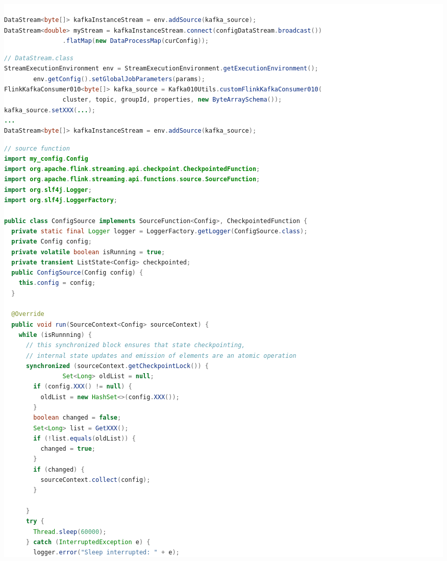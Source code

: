 ```java

DataStream<byte[]> kafkaInstanceStream = env.addSource(kafka_source);
DataStream<double> myStream = kafkaInstanceStream.connect(configDataStream.broadcast())
                .flatMap(new DataProcessMap(curConfig));


```





```java
// DataStream.class
StreamExecutionEnvironment env = StreamExecutionEnvironment.getExecutionEnvironment();
        env.getConfig().setGlobalJobParameters(params);
FlinkKafkaConsumer010<byte[]> kafka_source = Kafka010Utils.customFlinkKafkaConsumer010(
                cluster, topic, groupId, properties, new ByteArraySchema());
kafka_source.setXXX(...);
...
DataStream<byte[]> kafkaInstanceStream = env.addSource(kafka_source);

```



```java
// source function
import my_config.Config
import org.apache.flink.streaming.api.checkpoint.CheckpointedFunction;
import org.apache.flink.streaming.api.functions.source.SourceFunction;
import org.slf4j.Logger;
import org.slf4j.LoggerFactory;

public class ConfigSource implements SourceFunction<Config>, CheckpointedFunction {
  private static final Logger logger = LoggerFactory.getLogger(ConfigSource.class);
  private Config config;
  private volatile boolean isRunning = true;
  private transient ListState<Config> checkpointed;
  public ConfigSource(Config config) {
    this.config = config;
  }
  
  @Override
  public void run(SourceContext<Config> sourceContext) {
    while (isRunnning) {
      // this synchronized block ensures that state checkpointing,
      // internal state updates and emission of elements are an atomic operation
      synchronized (sourceContext.getCheckpointLock()) {
				Set<Long> oldList = null;
        if (config.XXX() != null) {
          oldList = new HashSet<>(config.XXX());
        }
        boolean changed = false;
        Set<Long> list = GetXXX();
        if (!list.equals(oldList)) {
          changed = true;
        }
        if (changed) {
          sourceContext.collect(config);
        }
        
      }
      try {
        Thread.sleep(60000);
      } catch (InterruptedException e) {
        logger.error("Sleep interrupted: " + e);
```